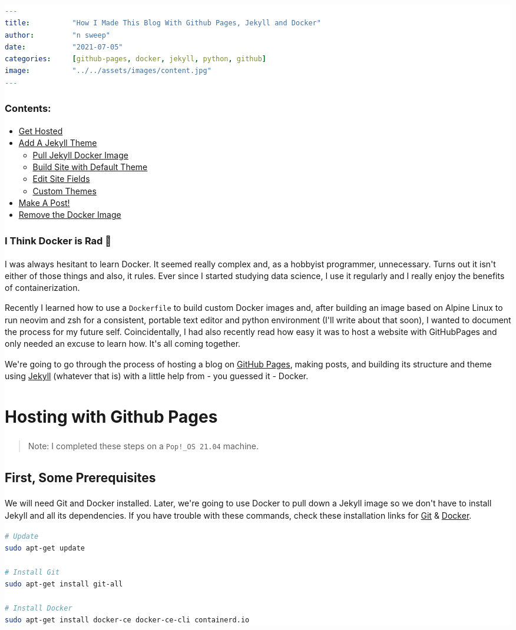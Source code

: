 ```yaml
---
title:          "How I Made This Blog With Github Pages, Jekyll and Docker"
author:         "n sweep"
date:           "2021-07-05"
categories:     [github-pages, docker, jekyll, python, github]
image:          "../../assets/images/content.jpg"
---
```


### Contents:

- [Get Hosted](#hosting-with-github-pages)
- [Add A Jekyll Theme](#adding-some-spice-with-a-jekyll-theme)
    - [Pull Jekyll Docker Image](#pull-down-the-jekyll-docker-image)
    - [Build Site with Default Theme](#build-your-jekyll-site-and-check-out-the-new-template)
    - [Edit Site Fields](#editing-fields)
    - [Custom Themes](#find-a-custom-theme)
- [Make A Post!](#make-a-post)
- [Remove the Docker Image](#epilogue-removing-the-docker-image)

### I Think Docker is Rad 🐳

I was always hesitant to learn Docker. It seemed really complex and, as a hobbyist programmer, unnecessary. Turns out it isn't either of those things and also, it rules. Ever since I started studying data science, I use it regularly and I really enjoy the benefits of containerization.

Recently I learned how to use a `Dockerfile` to build custom Docker images and, after building an image based on Alpine Linux to run neovim and zsh for a consistent, portable text editor and python environment (I'll write about that soon), I wanted to document the process for my future self. Coincidentally, I had also recently read how easy it was to host a website with GitHubPages and only needed an excuse to learn how. It's all coming together.

We're going to go through the process of hosting a blog on [GitHub Pages](https://pages.github.com/), making posts, and building its structure and theme using [Jekyll](https://jekyllrb.com/) (whatever that is) with a little help from - you guessed it - Docker.


# Hosting with Github Pages

> Note: I completed these steps on a `Pop!_OS 21.04` machine.

## First, Some Prerequisites
We will need Git and Docker installed. Later, we're going to use Docker to pull down a Jekyll image so we don't have to install Jekyll and all its dependencies. If you have trouble with these commands, check these installation links for [Git](https://github.com/git-guides/install-git) & [Docker](https://docs.docker.com/engine/install).

``` bash
# Update
sudo apt-get update

# Install Git
sudo apt-get install git-all

# Install Docker
sudo apt-get install docker-ce docker-ce-cli containerd.io
```
